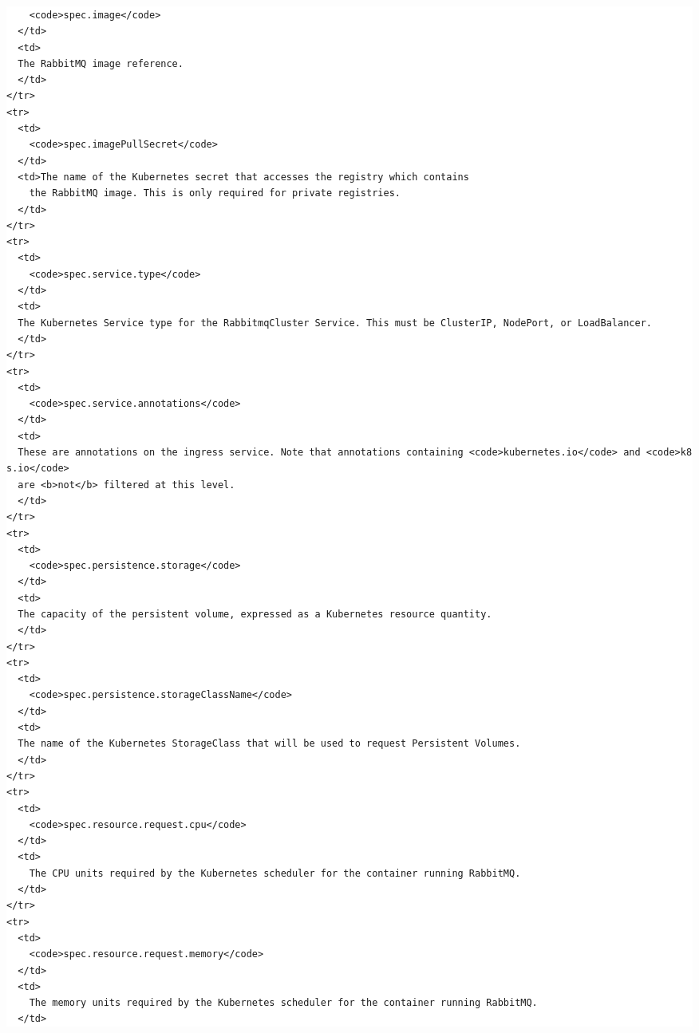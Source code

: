         <code>spec.image</code>
      </td>
      <td>
      The RabbitMQ image reference.
      </td>
    </tr>
    <tr>
      <td>
        <code>spec.imagePullSecret</code>
      </td>
      <td>The name of the Kubernetes secret that accesses the registry which contains
        the RabbitMQ image. This is only required for private registries.
      </td>
    </tr>
    <tr>
      <td>
        <code>spec.service.type</code>
      </td>
      <td>
      The Kubernetes Service type for the RabbitmqCluster Service. This must be ClusterIP, NodePort, or LoadBalancer.
      </td>
    </tr>
    <tr>
      <td>
        <code>spec.service.annotations</code>
      </td>
      <td>
      These are annotations on the ingress service. Note that annotations containing <code>kubernetes.io</code> and <code>k8s.io</code>
      are <b>not</b> filtered at this level.
      </td>
    </tr>
    <tr>
      <td>
        <code>spec.persistence.storage</code>
      </td>
      <td>
      The capacity of the persistent volume, expressed as a Kubernetes resource quantity.
      </td>
    </tr>
    <tr>
      <td>
        <code>spec.persistence.storageClassName</code>
      </td>
      <td>
      The name of the Kubernetes StorageClass that will be used to request Persistent Volumes.
      </td>
    </tr>
    <tr>
      <td>
        <code>spec.resource.request.cpu</code>
      </td>
      <td>
        The CPU units required by the Kubernetes scheduler for the container running RabbitMQ.
      </td>
    </tr>
    <tr>
      <td>
        <code>spec.resource.request.memory</code>
      </td>
      <td>
        The memory units required by the Kubernetes scheduler for the container running RabbitMQ.
      </td>